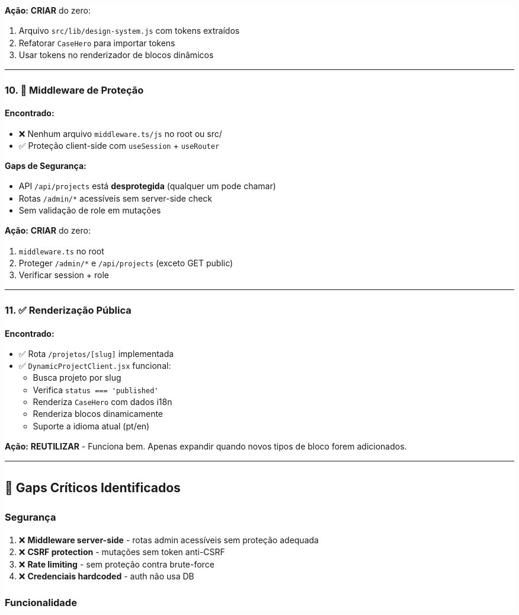 **Ação:** **CRIAR** do zero:

1. Arquivo `src/lib/design-system.js` com tokens extraídos
2. Refatorar `CaseHero` para importar tokens
3. Usar tokens no renderizador de blocos dinâmicos

---

### 10. 🔴 Middleware de Proteção

**Encontrado:**

- ❌ Nenhum arquivo `middleware.ts/js` no root ou src/
- ✅ Proteção client-side com `useSession` + `useRouter`

**Gaps de Segurança:**

- API `/api/projects` está **desprotegida** (qualquer um pode chamar)
- Rotas `/admin/*` acessíveis sem server-side check
- Sem validação de role em mutações

**Ação:** **CRIAR** do zero:

1. `middleware.ts` no root
2. Proteger `/admin/*` e `/api/projects` (exceto GET public)
3. Verificar session + role

---

### 11. ✅ Renderização Pública

**Encontrado:**

- ✅ Rota `/projetos/[slug]` implementada
- ✅ `DynamicProjectClient.jsx` funcional:
  - Busca projeto por slug
  - Verifica `status === 'published'`
  - Renderiza `CaseHero` com dados i18n
  - Renderiza blocos dinamicamente
  - Suporte a idioma atual (pt/en)

**Ação:** **REUTILIZAR** - Funciona bem. Apenas expandir quando novos tipos de bloco forem adicionados.

---

## 🚨 Gaps Críticos Identificados

### Segurança

1. ❌ **Middleware server-side** - rotas admin acessíveis sem proteção adequada
2. ❌ **CSRF protection** - mutações sem token anti-CSRF
3. ❌ **Rate limiting** - sem proteção contra brute-force
4. ❌ **Credenciais hardcoded** - auth não usa DB

### Funcionalidade
